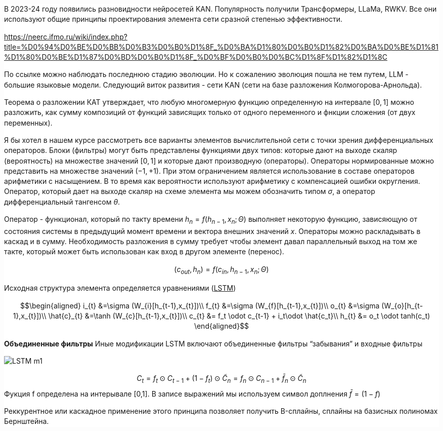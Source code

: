 В 2023-24 году появились разновидности нейросетей KAN. Популярность получили Трансформеры, LLaMa, RWKV. Все они используют общие принципы проектирования элемента сети сразной степенью эффективности. 

<https://neerc.ifmo.ru/wiki/index.php?title=%D0%94%D0%BE%D0%BB%D0%B3%D0%B0%D1%8F_%D0%BA%D1%80%D0%B0%D1%82%D0%BA%D0%BE%D1%81%D1%80%D0%BE%D1%87%D0%BD%D0%B0%D1%8F_%D0%BF%D0%B0%D0%BC%D1%8F%D1%82%D1%8C>

По ссылке можно наблюдать последнюю стадию эволюции. Но к сожалению эволюция пошла не тем путем, LLM - большие языковые модели. Следующий виток развития - сети KAN (сети на базе разложения Колмогорова-Арнольда).

Теорема о разложении КАТ утверждает, что любую многомерную функцию определенную на интервале $[0,1]$ можно разложить, как сумму композиций от функций зависящих только от одного переменного и фнкции сложения (от двух переменных). 

Я бы хотел в нашем курсе рассмотреть все варианты элементов вычислительной сети с точки зрения дифференциальных операторов. Блоки (фильтры) могут быть представлены функциями двух типов: которые дают на выходе скаляр (вероятность) на множестве значений $[0,1]$ и которые дают производную (операторы). Операторы нормированные можно представить на множестве значений $(-1,+1)$. При этом ограничением является использование в составе операторов арифметики с насыщением. В то время как вероятности используют арифметику с компенсацией ошибки округления. Оператор, который дает на выходе скаляр на схеме элемента мы можем обозначить типом $\sigma$, а оператор дифференциальный тангенсом $\theta$. 

Оператор - функционал, который по такту времени $h_n = f(h_{n-1}, x_n; \Theta)$ выполняет некоторую функцию, зависяющую от состояния системы в предыдущий момент времени и вектора внешних значений $x$. 
Операторы можно раскладывать в каскад и в сумму. Необходимость разложения в сумму требует чтобы элемент давал параллельный выход на том же такте, который может быть использован как вход в другом элементе (перенос). 

$$(с_{out}, h_n) = f(c_{in}, h_{n-1}, x_n; \Theta)$$



Исходная структура элемента определяется уравнениями ([LSTM](https://arxiv.org/pdf/1601.06733))

```math
\begin{aligned}
i_{t} &=\sigma (W_{i}[h_{t-1},x_{t}])\\
f_{t} &=\sigma (W_{f}[h_{t-1},x_{t}])\\
o_{t} &=\sigma (W_{o}[h_{t-1},x_{t}])\\
\hat{c}_{t} &=\tanh (W_{c}[h_{t-1},x_{t}])\\
c_{t} &= f_t \odot c_{t-1} + i_t\odot \hat{c_t}\\
h_{t} &= o_t \odot tanh(c_t)
\end{aligned}
```

**Объединенные фильтры**
Иные модификации LSTM включают объединенные фильтры “забывания” и входные фильтры

![LSTM m1](https://neerc.ifmo.ru/wiki/images/a/ad/Lstm-mod-1.png)


$$C_{t} = f_t \odot C_{t-1} + (1-f_t) \odot \tilde{C}_n = f_n \odot C_{n-1} + \bar{f}_n \odot \tilde{C}_n$$
Фукция f определена на интерывале [0,1]. В записе выражений мы используем символ доплнения $\bar{f} = (1-f)$

Реккурентное или каскадное применение этого принципа позволяет получить B-сплайны, сплайны на базисных полиномах Бернштейна. 


[GRU]: <https://arxiv.org/pdf/1406.1078v3>